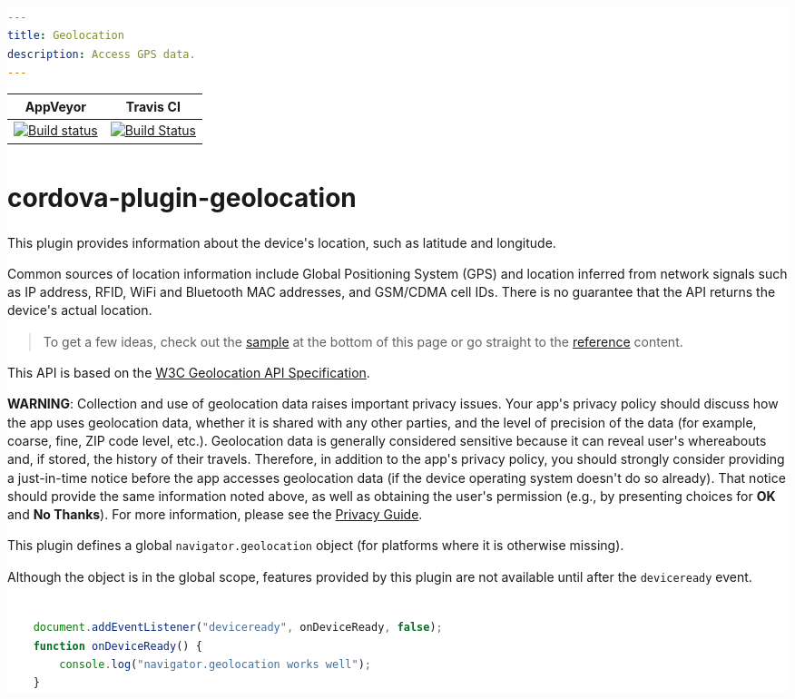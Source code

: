 ```yaml
---
title: Geolocation
description: Access GPS data.
---
```



|AppVeyor|Travis CI|
|:-:|:-:|
|[![Build status](https://ci.appveyor.com/api/projects/status/github/apache/cordova-plugin-geolocation?branch=master)](https://ci.appveyor.com/project/ApacheSoftwareFoundation/cordova-plugin-geolocation)|[![Build Status](https://travis-ci.org/apache/cordova-plugin-geolocation.svg?branch=master)](https://travis-ci.org/apache/cordova-plugin-geolocation)|

# cordova-plugin-geolocation

This plugin provides information about the device's location, such as
latitude and longitude.

Common sources of location information include
Global Positioning System (GPS) and location inferred from network
signals such as IP address, RFID, WiFi and Bluetooth MAC addresses,
and GSM/CDMA cell IDs. There is no guarantee that the API returns the
device's actual location.

> To get a few ideas, check out the [sample](#sample) at the bottom of this page or go straight to the [reference](#reference) content.

This API is based on the
[W3C Geolocation API Specification](http://dev.w3.org/geo/api/spec-source.html).

__WARNING__: Collection and use of geolocation data
raises important privacy issues.  Your app's privacy policy should
discuss how the app uses geolocation data, whether it is shared with
any other parties, and the level of precision of the data (for
example, coarse, fine, ZIP code level, etc.).  Geolocation data is
generally considered sensitive because it can reveal user's
whereabouts and, if stored, the history of their travels.
Therefore, in addition to the app's privacy policy, you should
strongly consider providing a just-in-time notice before the app
accesses geolocation data (if the device operating system doesn't do
so already).  That notice should provide the same information noted
above, as well as obtaining the user's permission (e.g., by presenting
choices for __OK__ and __No Thanks__).  For more information, please
see the [Privacy Guide](http://cordova.apache.org/docs/en/latest/guide/appdev/privacy/index.html).

This plugin defines a global `navigator.geolocation` object (for platforms
where it is otherwise missing).

Although the object is in the global scope, features provided by this plugin
are not available until after the `deviceready` event.

```javascript

    document.addEventListener("deviceready", onDeviceReady, false);
    function onDeviceReady() {
        console.log("navigator.geolocation works well");
    }

```
